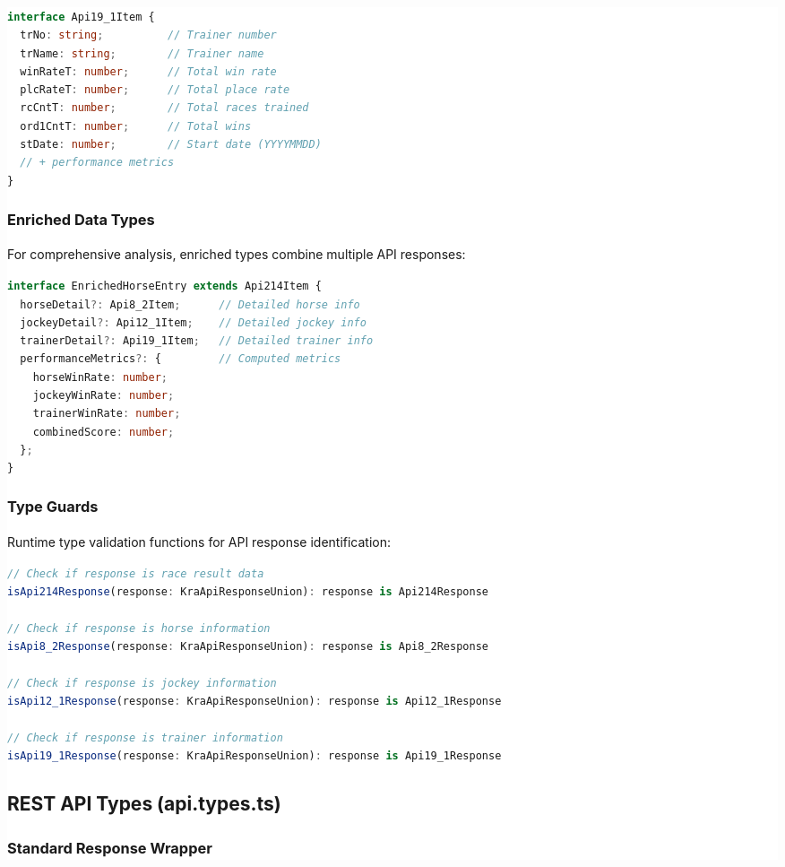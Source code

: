 ```typescript
interface Api19_1Item {
  trNo: string;          // Trainer number
  trName: string;        // Trainer name
  winRateT: number;      // Total win rate
  plcRateT: number;      // Total place rate
  rcCntT: number;        // Total races trained
  ord1CntT: number;      // Total wins
  stDate: number;        // Start date (YYYYMMDD)
  // + performance metrics
}
```

### Enriched Data Types

For comprehensive analysis, enriched types combine multiple API responses:

```typescript
interface EnrichedHorseEntry extends Api214Item {
  horseDetail?: Api8_2Item;      // Detailed horse info
  jockeyDetail?: Api12_1Item;    // Detailed jockey info  
  trainerDetail?: Api19_1Item;   // Detailed trainer info
  performanceMetrics?: {         // Computed metrics
    horseWinRate: number;
    jockeyWinRate: number;
    trainerWinRate: number;
    combinedScore: number;
  };
}
```

### Type Guards

Runtime type validation functions for API response identification:

```typescript
// Check if response is race result data
isApi214Response(response: KraApiResponseUnion): response is Api214Response

// Check if response is horse information  
isApi8_2Response(response: KraApiResponseUnion): response is Api8_2Response

// Check if response is jockey information
isApi12_1Response(response: KraApiResponseUnion): response is Api12_1Response

// Check if response is trainer information
isApi19_1Response(response: KraApiResponseUnion): response is Api19_1Response
```

## REST API Types (api.types.ts)

### Standard Response Wrapper
